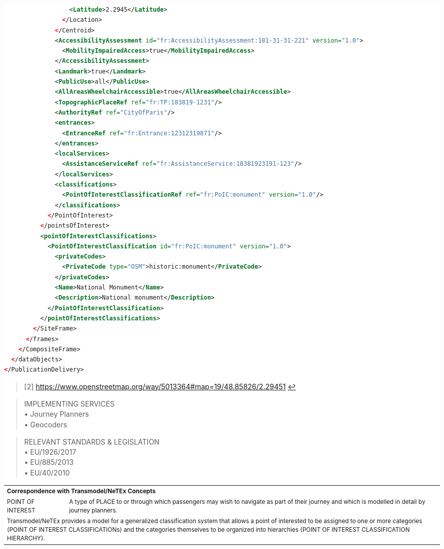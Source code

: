 ```xml
                  <Latitude>2.2945</Latitude>
                </Location>
              </Centroid>
              <AccessibilityAssessment id="fr:AccessibilityAssessment:181-31-31-221" version="1.0">
                <MobilityImpairedAccess>true</MobilityImpairedAccess>
              </AccessibilityAssessment>
              <Landmark>true</Landmark>
              <PublicUse>all</PublicUse>
              <AllAreasWheelchairAccessible>true</AllAreasWheelchairAccessible>
              <TopographicPlaceRef ref="fr:TP:183819-1231"/>
              <AuthorityRef ref="CityOfParis"/>
              <entrances>
                <EntranceRef ref="fr:Entrance:12312319871"/>
              </entrances>
              <localServices>
                <AssistanceServiceRef ref="fr:AssistanceService:18381923191-123"/>
              </localServices>
              <classifications>
                <PointOfInterestClassificationRef ref="fr:PoIC:monument" version="1.0"/>
              </classifications>
            </PointOfInterest>  
          </pointsOfInterest>
          <pointOfInterestClassifications>
            <PointOfInterestClassification id="fr:PoIC:monument" version="1.0">
              <privateCodes>
                <PrivateCode type="OSM">historic:monument</PrivateCode>
              </privateCodes>
              <Name>National Monument</Name>
              <Description>National monument</Description>
            </PointOfInterestClassification>
          </pointOfInterestClassifications>
        </SiteFrame>
      </frames>
    </CompositeFrame>
  </dataObjects>
</PublicationDelivery>
```

><span id="ref2">[2]</span> https://www.openstreetmap.org/way/5013364#map=19/48.85826/2.29451 [↩](#fn2)

>IMPLEMENTING SERVICES\
• Journey Planners\
• Geocoders

>RELEVANT STANDARDS & LEGISLATION\
• EU/1926/2017\
• EU/885/2013\
• EU/40/2010

<table style="font-size: smaller; width: 100%;">
  <tr>
    <th colspan="2" style="text-align: left;">Correspondence with Transmodel/NeTEx Concepts</th>
  </tr>
  <tr>
    <td>POINT OF INTEREST</td>
    <td>A type of PLACE to or through which passengers may wish to navigate as part of their journey and which is modelled in detail by journey planners.</td>
  <tr>
    <td colspan="2" style="text-align: left">Transmodel/NeTEx provides a model for a generalized classification system that allows a point of interested to be assigned to one or more categories (POINT OF INTEREST CLASSIFICATIONs) and the categories themselves to be organized into hierarchies (POINT OF INTEREST CLASSIFICATION HIERARCHY).</th>
  </tr>
</table>